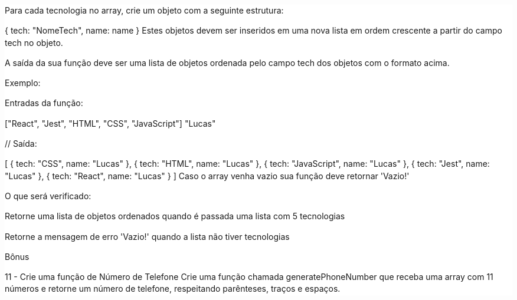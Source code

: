 Para cada tecnologia no array, crie um objeto com a seguinte estrutura:

{
  tech: "NomeTech",
  name: name
}
Estes objetos devem ser inseridos em uma nova lista em ordem crescente a partir do campo tech no objeto.

A saída da sua função deve ser uma lista de objetos ordenada pelo campo tech dos objetos com o formato acima.

Exemplo:

Entradas da função:

["React", "Jest", "HTML", "CSS", "JavaScript"]
"Lucas"

// Saída:

[
  {
    tech: "CSS",
    name: "Lucas"
  },
  {
    tech: "HTML",
    name: "Lucas"
  },
  {
    tech: "JavaScript",
    name: "Lucas"
  },
  {
    tech: "Jest",
    name: "Lucas"
  },
  {
    tech: "React",
    name: "Lucas"
  }
]
Caso o array venha vazio sua função deve retornar 'Vazio!'

O que será verificado:

Retorne uma lista de objetos ordenados quando é passada uma lista com 5 tecnologias

Retorne a mensagem de erro 'Vazio!' quando a lista não tiver tecnologias

Bônus

11 - Crie uma função de Número de Telefone
Crie uma função chamada generatePhoneNumber que receba uma array com 11 números e retorne um número de telefone, respeitando parênteses, traços e espaços.
